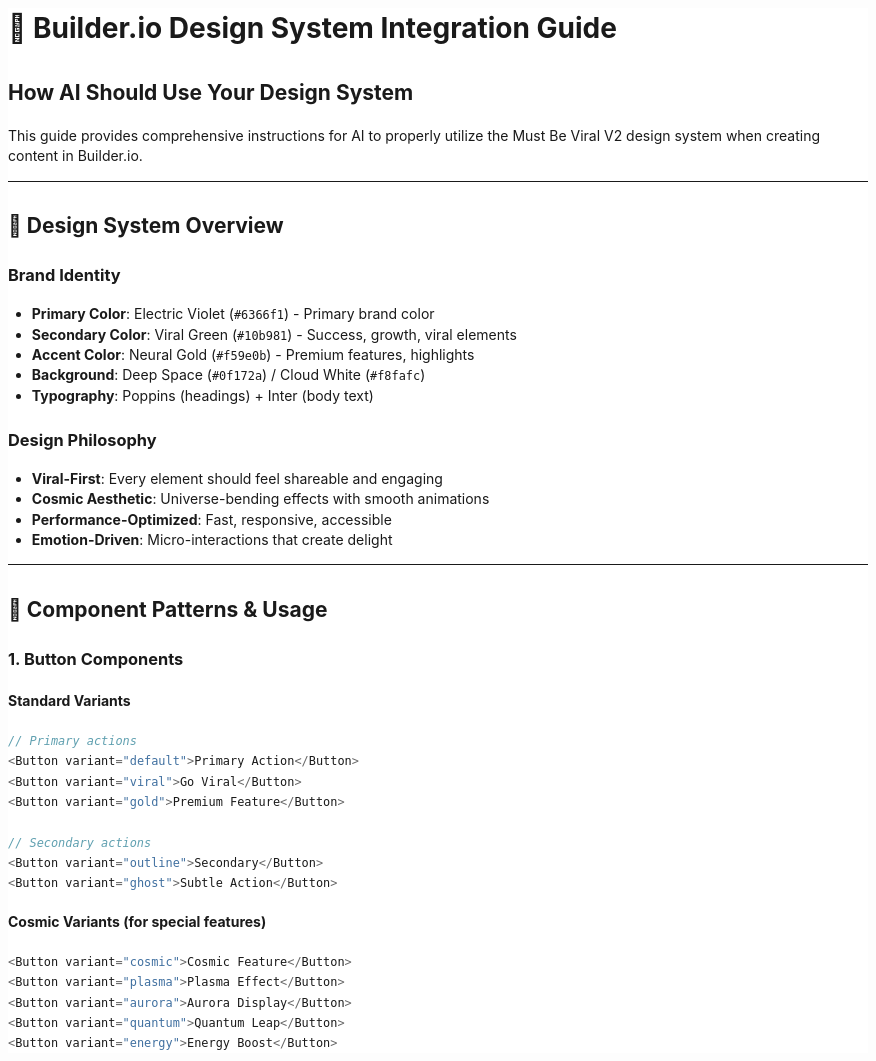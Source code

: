 # 🎨 Builder.io Design System Integration Guide

## How AI Should Use Your Design System

This guide provides comprehensive instructions for AI to properly utilize the Must Be Viral V2 design system when creating content in Builder.io.

---

## 🎯 **Design System Overview**

### **Brand Identity**
- **Primary Color**: Electric Violet (`#6366f1`) - Primary brand color
- **Secondary Color**: Viral Green (`#10b981`) - Success, growth, viral elements
- **Accent Color**: Neural Gold (`#f59e0b`) - Premium features, highlights
- **Background**: Deep Space (`#0f172a`) / Cloud White (`#f8fafc`)
- **Typography**: Poppins (headings) + Inter (body text)

### **Design Philosophy**
- **Viral-First**: Every element should feel shareable and engaging
- **Cosmic Aesthetic**: Universe-bending effects with smooth animations
- **Performance-Optimized**: Fast, responsive, accessible
- **Emotion-Driven**: Micro-interactions that create delight

---

## 🧩 **Component Patterns & Usage**

### **1. Button Components**

#### **Standard Variants**
```typescript
// Primary actions
<Button variant="default">Primary Action</Button>
<Button variant="viral">Go Viral</Button>
<Button variant="gold">Premium Feature</Button>

// Secondary actions
<Button variant="outline">Secondary</Button>
<Button variant="ghost">Subtle Action</Button>
```

#### **Cosmic Variants** (for special features)
```typescript
<Button variant="cosmic">Cosmic Feature</Button>
<Button variant="plasma">Plasma Effect</Button>
<Button variant="aurora">Aurora Display</Button>
<Button variant="quantum">Quantum Leap</Button>
<Button variant="energy">Energy Boost</Button>
```
